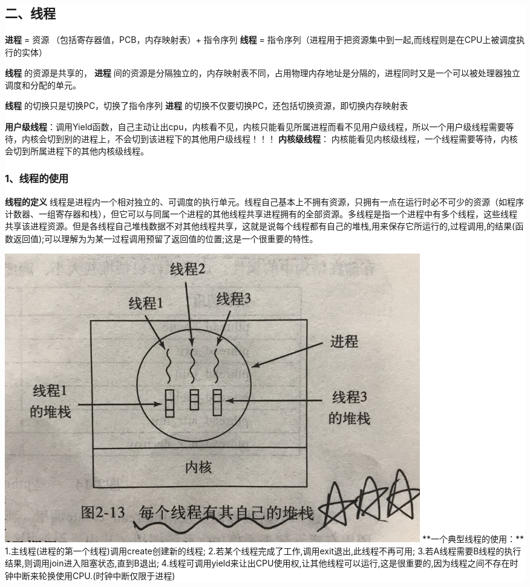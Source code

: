 

## 二、线程

**进程** = 资源 （包括寄存器值，PCB，内存映射表）+ 指令序列
**线程** = 指令序列（进程用于把资源集中到一起,而线程则是在CPU上被调度执行的实体）

**线程** 的资源是共享的，
**进程** 间的资源是分隔独立的，内存映射表不同，占用物理内存地址是分隔的，进程同时又是一个可以被处理器独立调度和分配的单元。

**线程** 的切换只是切换PC，切换了指令序列
**进程** 的切换不仅要切换PC，还包括切换资源，即切换内存映射表

**用户级线程**：调用Yield函数，自己主动让出cpu，内核看不见，内核只能看见所属进程而看不见用户级线程，所以一个用户级线程需要等待，内核会切到别的进程上，不会切到该进程下的其他用户级线程！！！
**内核级线程**： 内核能看见内核级线程，一个线程需要等待，内核会切到所属进程下的其他内核级线程。

### 1、线程的使用
**线程的定义**
线程是进程内一个相对独立的、可调度的执行单元。线程自己基本上不拥有资源，只拥有一点在运行时必不可少的资源（如程序计数器、一组寄存器和栈），但它可以与同属一个进程的其他线程共享进程拥有的全部资源。多线程是指一个进程中有多个线程，这些线程共享该进程资源。但是各线程自己堆栈数据不对其他线程共享，这就是说每个线程都有自己的堆栈,用来保存它所运行的,过程调用,的结果(函数返回值);可以理解为为某一过程调用预留了返回值的位置;这是一个很重要的特性。

<img src="%E7%AC%AC%E4%BA%8C%E7%AF%87.%20%E6%93%8D%E4%BD%9C%E7%B3%BB%E7%BB%9F%E4%B9%8B%20%E8%BF%9B%E7%A8%8B%E4%B8%8E%E7%BA%BF%E7%A8%8B.assets/A7936E66-0D05-48E7-8237-B2F0A0D033D9_1_105_c.jpeg" alt="A7936E66-0D05-48E7-8237-B2F0A0D033D9_1_105_c" style="zoom:67%;" />
**一个典型线程的使用：**
1.主线程(进程的第一个线程)调用create创建新的线程;
2.若某个线程完成了工作,调用exit退出,此线程不再可用;
3.若A线程需要B线程的执行结果,则调用join进入阻塞状态,直到B退出;
4.线程可调用yield来让出CPU使用权,让其他线程可以运行,这是很重要的,因为线程之间不存在时钟中断来轮换使用CPU.(时钟中断仅限于进程)
